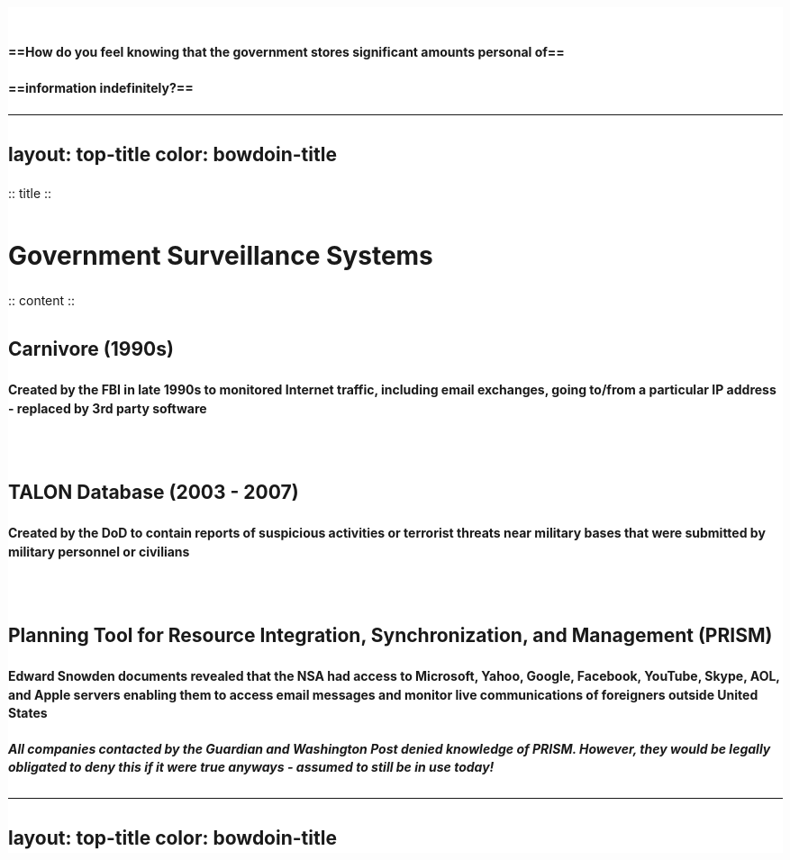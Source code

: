 <br>

#### ==How do you feel knowing that the government stores significant amounts personal of==
#### ==information indefinitely?==

<twemoji-thinking-face v-drag="[861,419,96,89]" />

---
layout: top-title
color: bowdoin-title
---

:: title ::

# Government Surveillance Systems

:: content ::

## Carnivore (1990s)
#### Created by the FBI in late 1990s to monitored Internet traffic, including email exchanges, going to/from a particular IP address - replaced by 3rd party software

<br>

## TALON Database (2003 - 2007)
#### Created by the DoD to contain reports of suspicious activities or terrorist threats near military bases that were submitted by military personnel or civilians

<br>

## Planning Tool for Resource Integration, Synchronization, and Management (PRISM)
#### Edward Snowden documents revealed that the NSA had access to Microsoft, Yahoo, Google, Facebook, YouTube, Skype, AOL, and Apple servers enabling them to access email messages and monitor live communications of foreigners outside United States
##### All companies contacted by the Guardian and Washington Post denied knowledge of PRISM. However, they would be legally obligated to deny this if it were true anyways - assumed to still be in use today!

---
layout: top-title
color: bowdoin-title
---
